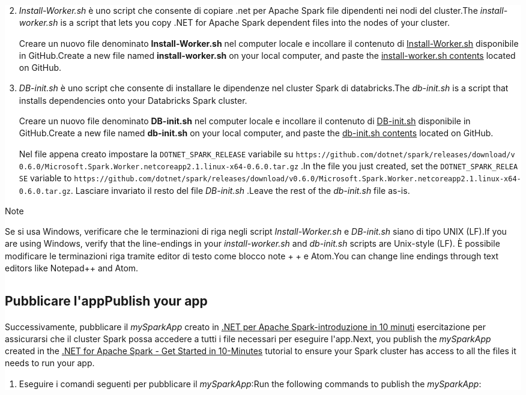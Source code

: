 2. <span data-ttu-id="f6b7e-179">*Install-Worker.sh* è uno script che consente di copiare .net per Apache Spark file dipendenti nei nodi del cluster.</span><span class="sxs-lookup"><span data-stu-id="f6b7e-179">The *install-worker.sh* is a script that lets you copy .NET for Apache Spark dependent files into the nodes of your cluster.</span></span>

   <span data-ttu-id="f6b7e-180">Creare un nuovo file denominato **Install-Worker.sh** nel computer locale e incollare il contenuto di [Install-Worker.sh](https://raw.githubusercontent.com/dotnet/spark/master/deployment/install-worker.sh) disponibile in GitHub.</span><span class="sxs-lookup"><span data-stu-id="f6b7e-180">Create a new file named **install-worker.sh** on your local computer, and paste the [install-worker.sh contents](https://raw.githubusercontent.com/dotnet/spark/master/deployment/install-worker.sh) located on GitHub.</span></span>

3. <span data-ttu-id="f6b7e-181">*DB-init.sh* è uno script che consente di installare le dipendenze nel cluster Spark di databricks.</span><span class="sxs-lookup"><span data-stu-id="f6b7e-181">The *db-init.sh* is a script that installs dependencies onto your Databricks Spark cluster.</span></span>

   <span data-ttu-id="f6b7e-182">Creare un nuovo file denominato **DB-init.sh** nel computer locale e incollare il contenuto di [DB-init.sh](https://github.com/dotnet/spark/blob/master/deployment/db-init.sh) disponibile in GitHub.</span><span class="sxs-lookup"><span data-stu-id="f6b7e-182">Create a new file named **db-init.sh** on your local computer, and paste the [db-init.sh contents](https://github.com/dotnet/spark/blob/master/deployment/db-init.sh) located on GitHub.</span></span>

   <span data-ttu-id="f6b7e-183">Nel file appena creato impostare la `DOTNET_SPARK_RELEASE` variabile su `https://github.com/dotnet/spark/releases/download/v0.6.0/Microsoft.Spark.Worker.netcoreapp2.1.linux-x64-0.6.0.tar.gz` .</span><span class="sxs-lookup"><span data-stu-id="f6b7e-183">In the file you just created, set the `DOTNET_SPARK_RELEASE` variable to `https://github.com/dotnet/spark/releases/download/v0.6.0/Microsoft.Spark.Worker.netcoreapp2.1.linux-x64-0.6.0.tar.gz`.</span></span> <span data-ttu-id="f6b7e-184">Lasciare invariato il resto del file *DB-init.sh* .</span><span class="sxs-lookup"><span data-stu-id="f6b7e-184">Leave the rest of the *db-init.sh* file as-is.</span></span>

> [!Note]
> <span data-ttu-id="f6b7e-185">Se si usa Windows, verificare che le terminazioni di riga negli script *Install-Worker.sh* e *DB-init.sh* siano di tipo UNIX (LF).</span><span class="sxs-lookup"><span data-stu-id="f6b7e-185">If you are using Windows, verify that the line-endings in your *install-worker.sh* and *db-init.sh* scripts are Unix-style (LF).</span></span> <span data-ttu-id="f6b7e-186">È possibile modificare le terminazioni riga tramite editor di testo come blocco note + + e Atom.</span><span class="sxs-lookup"><span data-stu-id="f6b7e-186">You can change line endings through text editors like Notepad++ and Atom.</span></span>

## <a name="publish-your-app"></a><span data-ttu-id="f6b7e-187">Pubblicare l'app</span><span class="sxs-lookup"><span data-stu-id="f6b7e-187">Publish your app</span></span>

<span data-ttu-id="f6b7e-188">Successivamente, pubblicare il *mySparkApp* creato in [.NET per Apache Spark-introduzione in 10 minuti](https://dotnet.microsoft.com/learn/data/spark-tutorial/intro) esercitazione per assicurarsi che il cluster Spark possa accedere a tutti i file necessari per eseguire l'app.</span><span class="sxs-lookup"><span data-stu-id="f6b7e-188">Next, you publish the *mySparkApp* created in the [.NET for Apache Spark - Get Started in 10-Minutes](https://dotnet.microsoft.com/learn/data/spark-tutorial/intro) tutorial to ensure your Spark cluster has access to all the files it needs to run your app.</span></span>

1. <span data-ttu-id="f6b7e-189">Eseguire i comandi seguenti per pubblicare il *mySparkApp*:</span><span class="sxs-lookup"><span data-stu-id="f6b7e-189">Run the following commands to publish the *mySparkApp*:</span></span>
